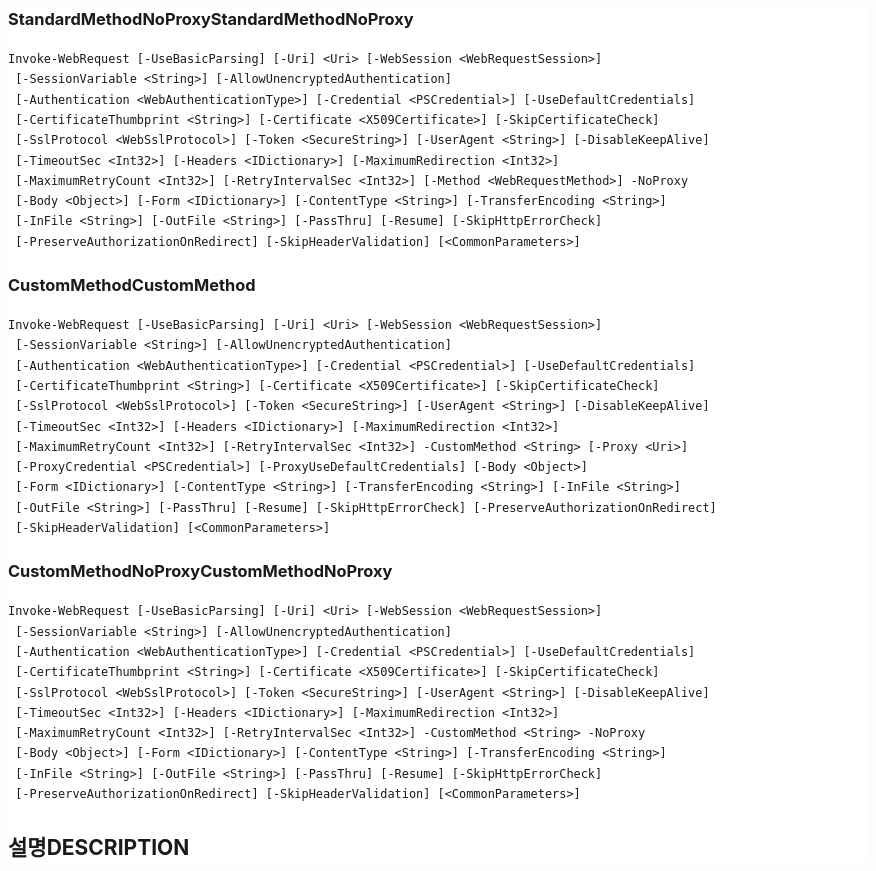 ### <span data-ttu-id="d0502-107">StandardMethodNoProxy</span><span class="sxs-lookup"><span data-stu-id="d0502-107">StandardMethodNoProxy</span></span>

```
Invoke-WebRequest [-UseBasicParsing] [-Uri] <Uri> [-WebSession <WebRequestSession>]
 [-SessionVariable <String>] [-AllowUnencryptedAuthentication]
 [-Authentication <WebAuthenticationType>] [-Credential <PSCredential>] [-UseDefaultCredentials]
 [-CertificateThumbprint <String>] [-Certificate <X509Certificate>] [-SkipCertificateCheck]
 [-SslProtocol <WebSslProtocol>] [-Token <SecureString>] [-UserAgent <String>] [-DisableKeepAlive]
 [-TimeoutSec <Int32>] [-Headers <IDictionary>] [-MaximumRedirection <Int32>]
 [-MaximumRetryCount <Int32>] [-RetryIntervalSec <Int32>] [-Method <WebRequestMethod>] -NoProxy
 [-Body <Object>] [-Form <IDictionary>] [-ContentType <String>] [-TransferEncoding <String>]
 [-InFile <String>] [-OutFile <String>] [-PassThru] [-Resume] [-SkipHttpErrorCheck]
 [-PreserveAuthorizationOnRedirect] [-SkipHeaderValidation] [<CommonParameters>]
```

### <span data-ttu-id="d0502-108">CustomMethod</span><span class="sxs-lookup"><span data-stu-id="d0502-108">CustomMethod</span></span>

```
Invoke-WebRequest [-UseBasicParsing] [-Uri] <Uri> [-WebSession <WebRequestSession>]
 [-SessionVariable <String>] [-AllowUnencryptedAuthentication]
 [-Authentication <WebAuthenticationType>] [-Credential <PSCredential>] [-UseDefaultCredentials]
 [-CertificateThumbprint <String>] [-Certificate <X509Certificate>] [-SkipCertificateCheck]
 [-SslProtocol <WebSslProtocol>] [-Token <SecureString>] [-UserAgent <String>] [-DisableKeepAlive]
 [-TimeoutSec <Int32>] [-Headers <IDictionary>] [-MaximumRedirection <Int32>]
 [-MaximumRetryCount <Int32>] [-RetryIntervalSec <Int32>] -CustomMethod <String> [-Proxy <Uri>]
 [-ProxyCredential <PSCredential>] [-ProxyUseDefaultCredentials] [-Body <Object>]
 [-Form <IDictionary>] [-ContentType <String>] [-TransferEncoding <String>] [-InFile <String>]
 [-OutFile <String>] [-PassThru] [-Resume] [-SkipHttpErrorCheck] [-PreserveAuthorizationOnRedirect]
 [-SkipHeaderValidation] [<CommonParameters>]
```

### <span data-ttu-id="d0502-109">CustomMethodNoProxy</span><span class="sxs-lookup"><span data-stu-id="d0502-109">CustomMethodNoProxy</span></span>

```
Invoke-WebRequest [-UseBasicParsing] [-Uri] <Uri> [-WebSession <WebRequestSession>]
 [-SessionVariable <String>] [-AllowUnencryptedAuthentication]
 [-Authentication <WebAuthenticationType>] [-Credential <PSCredential>] [-UseDefaultCredentials]
 [-CertificateThumbprint <String>] [-Certificate <X509Certificate>] [-SkipCertificateCheck]
 [-SslProtocol <WebSslProtocol>] [-Token <SecureString>] [-UserAgent <String>] [-DisableKeepAlive]
 [-TimeoutSec <Int32>] [-Headers <IDictionary>] [-MaximumRedirection <Int32>]
 [-MaximumRetryCount <Int32>] [-RetryIntervalSec <Int32>] -CustomMethod <String> -NoProxy
 [-Body <Object>] [-Form <IDictionary>] [-ContentType <String>] [-TransferEncoding <String>]
 [-InFile <String>] [-OutFile <String>] [-PassThru] [-Resume] [-SkipHttpErrorCheck]
 [-PreserveAuthorizationOnRedirect] [-SkipHeaderValidation] [<CommonParameters>]
```

## <span data-ttu-id="d0502-110">설명</span><span class="sxs-lookup"><span data-stu-id="d0502-110">DESCRIPTION</span></span>
